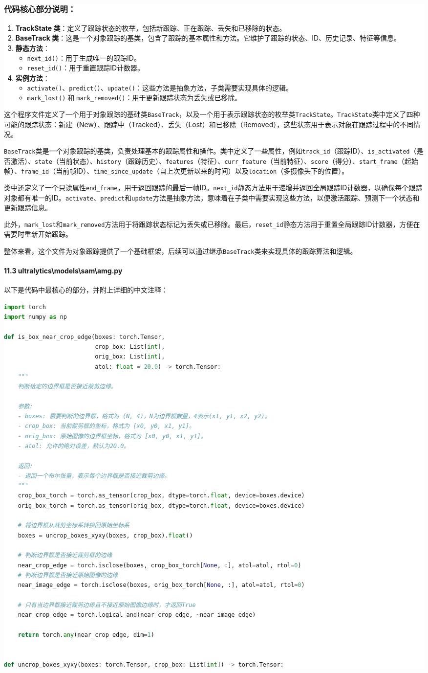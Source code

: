 ### 代码核心部分说明：
1. **TrackState 类**：定义了跟踪状态的枚举，包括新跟踪、正在跟踪、丢失和已移除的状态。
2. **BaseTrack 类**：这是一个对象跟踪的基类，包含了跟踪的基本属性和方法。它维护了跟踪的状态、ID、历史记录、特征等信息。
3. **静态方法**：
   - `next_id()`：用于生成唯一的跟踪ID。
   - `reset_id()`：用于重置跟踪ID计数器。
4. **实例方法**：
   - `activate()`、`predict()`、`update()`：这些方法是抽象方法，子类需要实现具体的逻辑。
   - `mark_lost()` 和 `mark_removed()`：用于更新跟踪状态为丢失或已移除。

这个程序文件定义了一个用于对象跟踪的基础类`BaseTrack`，以及一个用于表示跟踪状态的枚举类`TrackState`。`TrackState`类中定义了四种可能的跟踪状态：新建（New）、跟踪中（Tracked）、丢失（Lost）和已移除（Removed），这些状态用于表示对象在跟踪过程中的不同情况。

`BaseTrack`类是一个对象跟踪的基类，负责处理基本的跟踪属性和操作。类中定义了一些属性，例如`track_id`（跟踪ID）、`is_activated`（是否激活）、`state`（当前状态）、`history`（跟踪历史）、`features`（特征）、`curr_feature`（当前特征）、`score`（得分）、`start_frame`（起始帧）、`frame_id`（当前帧ID）、`time_since_update`（自上次更新以来的时间）以及`location`（多摄像头下的位置）。

类中还定义了一个只读属性`end_frame`，用于返回跟踪的最后一帧ID。`next_id`静态方法用于递增并返回全局跟踪ID计数器，以确保每个跟踪对象都有唯一的ID。`activate`、`predict`和`update`方法是抽象方法，意味着在子类中需要实现这些方法，以便激活跟踪、预测下一个状态和更新跟踪信息。

此外，`mark_lost`和`mark_removed`方法用于将跟踪状态标记为丢失或已移除。最后，`reset_id`静态方法用于重置全局跟踪ID计数器，方便在需要时重新开始跟踪。

整体来看，这个文件为对象跟踪提供了一个基础框架，后续可以通过继承`BaseTrack`类来实现具体的跟踪算法和逻辑。

#### 11.3 ultralytics\models\sam\amg.py

以下是代码中最核心的部分，并附上详细的中文注释：

```python
import torch
import numpy as np

def is_box_near_crop_edge(boxes: torch.Tensor,
                          crop_box: List[int],
                          orig_box: List[int],
                          atol: float = 20.0) -> torch.Tensor:
    """
    判断给定的边界框是否接近裁剪边缘。

    参数:
    - boxes: 需要判断的边界框，格式为 (N, 4)，N为边界框数量，4表示(x1, y1, x2, y2)。
    - crop_box: 当前裁剪框的坐标，格式为 [x0, y0, x1, y1]。
    - orig_box: 原始图像的边界框坐标，格式为 [x0, y0, x1, y1]。
    - atol: 允许的绝对误差，默认为20.0。

    返回:
    - 返回一个布尔张量，表示每个边界框是否接近裁剪边缘。
    """
    crop_box_torch = torch.as_tensor(crop_box, dtype=torch.float, device=boxes.device)
    orig_box_torch = torch.as_tensor(orig_box, dtype=torch.float, device=boxes.device)
    
    # 将边界框从裁剪坐标系转换回原始坐标系
    boxes = uncrop_boxes_xyxy(boxes, crop_box).float()
    
    # 判断边界框是否接近裁剪框的边缘
    near_crop_edge = torch.isclose(boxes, crop_box_torch[None, :], atol=atol, rtol=0)
    # 判断边界框是否接近原始图像的边缘
    near_image_edge = torch.isclose(boxes, orig_box_torch[None, :], atol=atol, rtol=0)
    
    # 只有当边界框接近裁剪边缘且不接近原始图像边缘时，才返回True
    near_crop_edge = torch.logical_and(near_crop_edge, ~near_image_edge)
    
    return torch.any(near_crop_edge, dim=1)


def uncrop_boxes_xyxy(boxes: torch.Tensor, crop_box: List[int]) -> torch.Tensor:
```